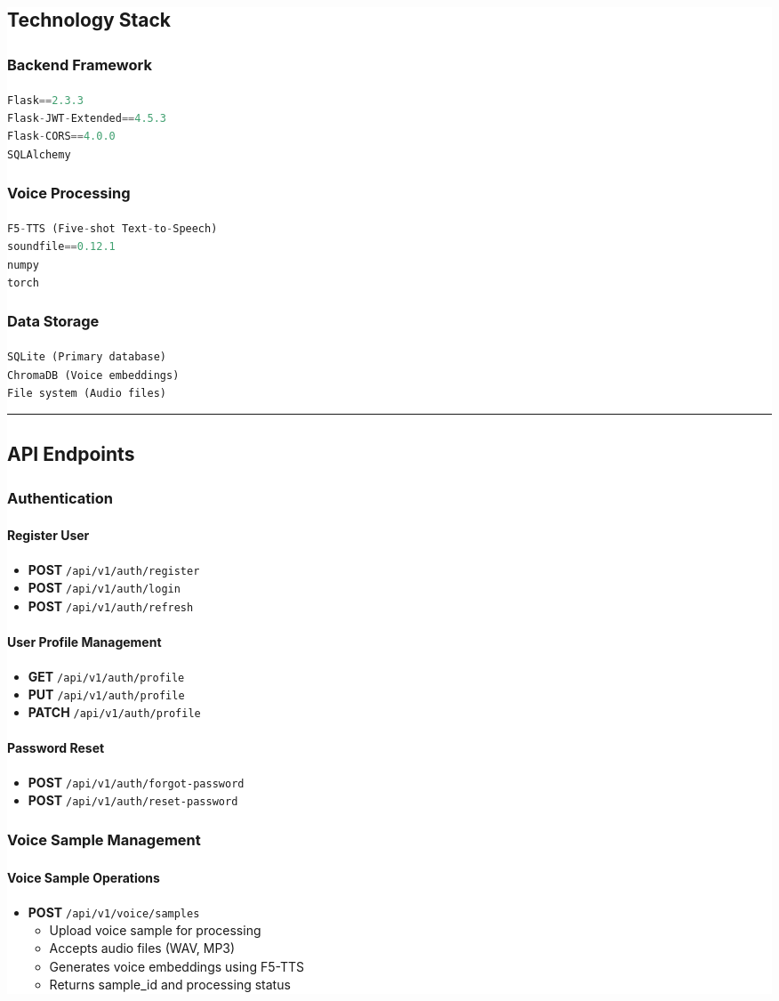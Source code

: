 
## Technology Stack

### Backend Framework
```python
Flask==2.3.3
Flask-JWT-Extended==4.5.3
Flask-CORS==4.0.0
SQLAlchemy
```

### Voice Processing
```python
F5-TTS (Five-shot Text-to-Speech)
soundfile==0.12.1
numpy
torch
```

### Data Storage
```python
SQLite (Primary database)
ChromaDB (Voice embeddings)
File system (Audio files)
```

---

## API Endpoints

### Authentication

#### Register User
- **POST** `/api/v1/auth/register`
- **POST** `/api/v1/auth/login`
- **POST** `/api/v1/auth/refresh`

#### User Profile Management
- **GET** `/api/v1/auth/profile`
- **PUT** `/api/v1/auth/profile`
- **PATCH** `/api/v1/auth/profile`

#### Password Reset
- **POST** `/api/v1/auth/forgot-password`
- **POST** `/api/v1/auth/reset-password`

### Voice Sample Management

#### Voice Sample Operations
- **POST** `/api/v1/voice/samples`
  - Upload voice sample for processing
  - Accepts audio files (WAV, MP3)
  - Generates voice embeddings using F5-TTS
  - Returns sample_id and processing status
